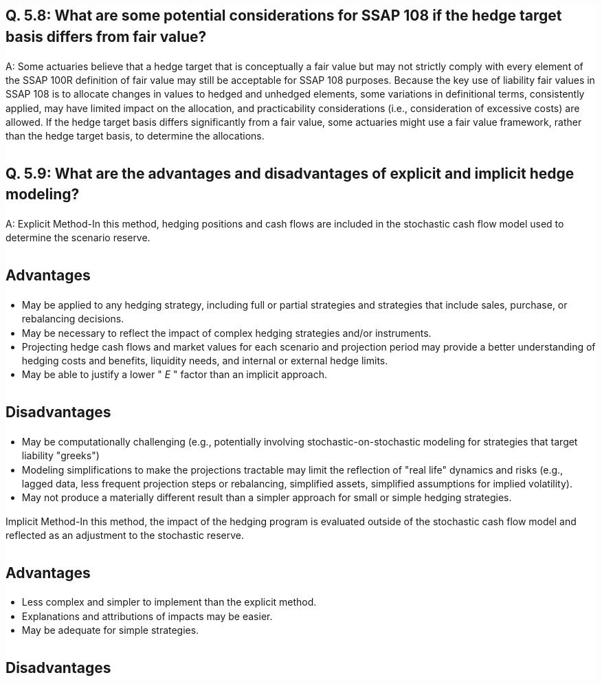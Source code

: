 ## Q. 5.8: What are some potential considerations for SSAP 108 if the hedge target basis differs from fair value?

A: Some actuaries believe that a hedge target that is conceptually a fair value but may not strictly comply with every element of the SSAP 100R definition of fair value may still be acceptable for SSAP 108 purposes. Because the key use of liability fair values in SSAP 108 is to allocate changes in values to hedged and unhedged elements, some variations in definitional terms, consistently applied, may have limited impact on the allocation, and practicability considerations (i.e., consideration of excessive costs) are allowed. If the hedge target basis differs significantly from a fair value, some actuaries might use a fair value framework, rather than the hedge target basis, to determine the allocations.

## Q. 5.9: What are the advantages and disadvantages of explicit and implicit hedge modeling?

A: Explicit Method-In this method, hedging positions and cash flows are included in the stochastic cash flow model used to determine the scenario reserve.

## Advantages

- May be applied to any hedging strategy, including full or partial strategies and strategies that include sales, purchase, or rebalancing decisions.
- May be necessary to reflect the impact of complex hedging strategies and/or instruments.
- Projecting hedge cash flows and market values for each scenario and projection period may provide a better understanding of hedging costs and benefits, liquidity needs, and internal or external hedge limits.
- May be able to justify a lower " $E$ " factor than an implicit approach.


## Disadvantages

- May be computationally challenging (e.g., potentially involving stochastic-on-stochastic modeling for strategies that target liability "greeks")
- Modeling simplifications to make the projections tractable may limit the reflection of "real life" dynamics and risks (e.g., lagged data, less frequent projection steps or rebalancing, simplified assets, simplified assumptions for implied volatility).
- May not produce a materially different result than a simpler approach for small or simple hedging strategies.

Implicit Method-In this method, the impact of the hedging program is evaluated outside of the stochastic cash flow model and reflected as an adjustment to the stochastic reserve.

## Advantages

- Less complex and simpler to implement than the explicit method.
- Explanations and attributions of impacts may be easier.
- May be adequate for simple strategies.


## Disadvantages
